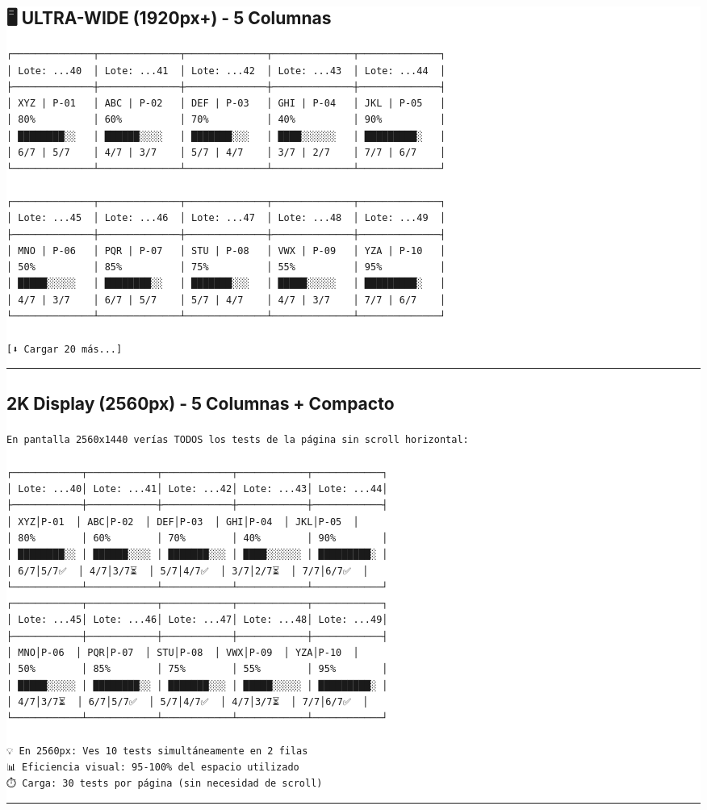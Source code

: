 
## 🖥️ ULTRA-WIDE (1920px+) - 5 Columnas
```
┌──────────────┬──────────────┬──────────────┬──────────────┬──────────────┐
│ Lote: ...40  │ Lote: ...41  │ Lote: ...42  │ Lote: ...43  │ Lote: ...44  │
├──────────────┼──────────────┼──────────────┼──────────────┼──────────────┤
│ XYZ | P-01   │ ABC | P-02   │ DEF | P-03   │ GHI | P-04   │ JKL | P-05   │
│ 80%          │ 60%          │ 70%          │ 40%          │ 90%          │
│ ████████░░   │ ██████░░░░   │ ███████░░░   │ ████░░░░░░   │ █████████░   │
│ 6/7 | 5/7    │ 4/7 | 3/7    │ 5/7 | 4/7    │ 3/7 | 2/7    │ 7/7 | 6/7    │
└──────────────┴──────────────┴──────────────┴──────────────┴──────────────┘

┌──────────────┬──────────────┬──────────────┬──────────────┬──────────────┐
│ Lote: ...45  │ Lote: ...46  │ Lote: ...47  │ Lote: ...48  │ Lote: ...49  │
├──────────────┼──────────────┼──────────────┼──────────────┼──────────────┤
│ MNO | P-06   │ PQR | P-07   │ STU | P-08   │ VWX | P-09   │ YZA | P-10   │
│ 50%          │ 85%          │ 75%          │ 55%          │ 95%          │
│ █████░░░░░   │ ████████░░   │ ███████░░░   │ █████░░░░░   │ █████████░   │
│ 4/7 | 3/7    │ 6/7 | 5/7    │ 5/7 | 4/7    │ 4/7 | 3/7    │ 7/7 | 6/7    │
└──────────────┴──────────────┴──────────────┴──────────────┴──────────────┘

[⬇️ Cargar 20 más...]
```

---

## 2K Display (2560px) - 5 Columnas + Compacto
```
En pantalla 2560x1440 verías TODOS los tests de la página sin scroll horizontal:

┌────────────┬────────────┬────────────┬────────────┬────────────┐
│ Lote: ...40│ Lote: ...41│ Lote: ...42│ Lote: ...43│ Lote: ...44│
├────────────┼────────────┼────────────┼────────────┼────────────┤
│ XYZ│P-01  │ ABC│P-02  │ DEF│P-03  │ GHI│P-04  │ JKL│P-05  │
│ 80%        │ 60%        │ 70%        │ 40%        │ 90%        │
│ ████████░░ │ ██████░░░░ │ ███████░░░ │ ████░░░░░░ │ █████████░ │
│ 6/7│5/7✅  │ 4/7│3/7⏳  │ 5/7│4/7✅  │ 3/7│2/7⏳  │ 7/7│6/7✅  │
└────────────┴────────────┴────────────┴────────────┴────────────┘
┌────────────┬────────────┬────────────┬────────────┬────────────┐
│ Lote: ...45│ Lote: ...46│ Lote: ...47│ Lote: ...48│ Lote: ...49│
├────────────┼────────────┼────────────┼────────────┼────────────┤
│ MNO│P-06  │ PQR│P-07  │ STU│P-08  │ VWX│P-09  │ YZA│P-10  │
│ 50%        │ 85%        │ 75%        │ 55%        │ 95%        │
│ █████░░░░░ │ ████████░░ │ ███████░░░ │ █████░░░░░ │ █████████░ │
│ 4/7│3/7⏳  │ 6/7│5/7✅  │ 5/7│4/7✅  │ 4/7│3/7⏳  │ 7/7│6/7✅  │
└────────────┴────────────┴────────────┴────────────┴────────────┘

💡 En 2560px: Ves 10 tests simultáneamente en 2 filas
📊 Eficiencia visual: 95-100% del espacio utilizado
⏱️ Carga: 30 tests por página (sin necesidad de scroll)
```

---